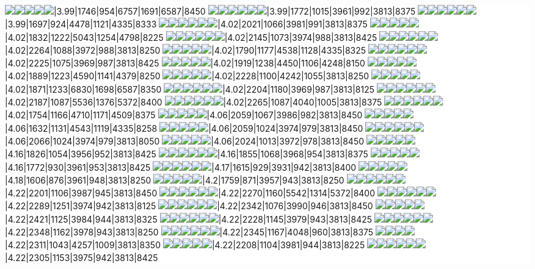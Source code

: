 ![](/item/6672.png)![](/item/3026.png)![](/item/1053.png)![](/item/1055.png)![](/item/3006.png)|3.99|1746|954|6757|1691|6587|8450
![](/item/3085.png)![](/item/3087.png)![](/item/1053.png)![](/item/1055.png)![](/item/1037.png)![](/item/1036.png)|3.99|1772|1015|3961|992|3813|8375
![](/item/6672.png)![](/item/3078.png)![](/item/1001.png)![](/item/1053.png)![](/item/1055.png)![](/item/1036.png)|3.99|1697|924|4478|1121|4335|8333
![](/item/3095.png)![](/item/3046.png)![](/item/1053.png)![](/item/1055.png)![](/item/1037.png)![](/item/1036.png)|4.02|2021|1066|3981|991|3813|8375
![](/item/3153.png)![](/item/6333.png)![](/item/1001.png)![](/item/1055.png)![](/item/1037.png)|4.02|1832|1222|5043|1254|4798|8225
![](/item/3508.png)![](/item/3087.png)![](/item/1001.png)![](/item/1053.png)![](/item/1055.png)![](/item/1037.png)|4.02|2145|1073|3974|988|3813|8425
![](/item/3179.png)![](/item/3087.png)![](/item/1001.png)![](/item/1053.png)![](/item/1055.png)![](/item/1038.png)|4.02|2264|1088|3972|988|3813|8250
![](/item/3153.png)![](/item/3161.png)![](/item/1001.png)![](/item/1055.png)![](/item/1037.png)|4.02|1790|1177|4538|1128|4335|8325
![](/item/3087.png)![](/item/3004.png)![](/item/1001.png)![](/item/1053.png)![](/item/1055.png)![](/item/1037.png)|4.02|2225|1075|3969|987|3813|8425
![](/item/3153.png)![](/item/6609.png)![](/item/1001.png)![](/item/1055.png)![](/item/1038.png)|4.02|1919|1238|4450|1106|4248|8150
![](/item/3153.png)![](/item/3814.png)![](/item/1001.png)![](/item/1055.png)![](/item/1038.png)|4.02|1889|1223|4590|1141|4379|8250
![](/item/3072.png)![](/item/3087.png)![](/item/1001.png)![](/item/1055.png)![](/item/1038.png)|4.02|2228|1100|4242|1055|3813|8250
![](/item/3153.png)![](/item/3026.png)![](/item/1001.png)![](/item/1055.png)![](/item/1038.png)|4.02|1871|1233|6830|1698|6587|8350
![](/item/6695.png)![](/item/3087.png)![](/item/1001.png)![](/item/1053.png)![](/item/1055.png)![](/item/1037.png)|4.02|2204|1180|3969|987|3813|8125
![](/item/6673.png)![](/item/3087.png)![](/item/1001.png)![](/item/1055.png)![](/item/1038.png)![](/item/1036.png)|4.02|2187|1087|5536|1376|5372|8400
![](/item/3074.png)![](/item/3087.png)![](/item/1001.png)![](/item/1055.png)![](/item/1037.png)![](/item/1036.png)|4.02|2265|1087|4040|1005|3813|8375
![](/item/3153.png)![](/item/3071.png)![](/item/1001.png)![](/item/1055.png)![](/item/1037.png)![](/item/1036.png)|4.02|1754|1166|4710|1171|4509|8375
![](/item/3033.png)![](/item/3087.png)![](/item/1053.png)![](/item/1055.png)![](/item/3006.png)|4.06|2059|1067|3986|982|3813|8450
![](/item/3153.png)![](/item/3078.png)![](/item/1001.png)![](/item/1055.png)![](/item/1037.png)|4.06|1632|1131|4543|1119|4335|8258
![](/item/6696.png)![](/item/3087.png)![](/item/1053.png)![](/item/1055.png)![](/item/3006.png)|4.06|2059|1024|3974|979|3813|8450
![](/item/3006.png)![](/item/3087.png)![](/item/1053.png)![](/item/1055.png)![](/item/1038.png)![](/item/1038.png)|4.06|2066|1024|3974|979|3813|8050
![](/item/3087.png)![](/item/6693.png)![](/item/1053.png)![](/item/1055.png)![](/item/3006.png)|4.06|2024|1013|3972|978|3813|8450
![](/item/3094.png)![](/item/3091.png)![](/item/1053.png)![](/item/1055.png)![](/item/1037.png)|4.16|1826|1054|3956|952|3813|8425
![](/item/3085.png)![](/item/3095.png)![](/item/1053.png)![](/item/1055.png)![](/item/1037.png)![](/item/1036.png)|4.16|1855|1068|3968|954|3813|8375
![](/item/3085.png)![](/item/6671.png)![](/item/1053.png)![](/item/1055.png)![](/item/1037.png)|4.16|1772|930|3961|953|3813|8425
![](/item/3115.png)![](/item/3091.png)![](/item/1001.png)![](/item/1053.png)![](/item/1055.png)![](/item/1036.png)|4.17|1615|929|3931|942|3813|8400
![](/item/3085.png)![](/item/3046.png)![](/item/1053.png)![](/item/1055.png)![](/item/1038.png)|4.18|1606|876|3961|948|3813|8250
![](/item/6675.png)![](/item/3115.png)![](/item/1001.png)![](/item/1053.png)![](/item/1055.png)|4.2|1759|871|3957|943|3813|8250
![](/item/3031.png)![](/item/3094.png)![](/item/1053.png)![](/item/1055.png)![](/item/1036.png)![](/item/1036.png)|4.22|2201|1106|3987|945|3813|8450
![](/item/3095.png)![](/item/6673.png)![](/item/1001.png)![](/item/1055.png)![](/item/1038.png)![](/item/1036.png)|4.22|2270|1160|5542|1314|5372|8400
![](/item/3095.png)![](/item/6695.png)![](/item/1001.png)![](/item/1053.png)![](/item/1055.png)![](/item/1037.png)|4.22|2289|1251|3974|942|3813|8125
![](/item/3033.png)![](/item/6671.png)![](/item/1053.png)![](/item/1055.png)![](/item/1036.png)![](/item/1036.png)|4.22|2342|1076|3990|946|3813|8450
![](/item/3142.png)![](/item/3094.png)![](/item/1053.png)![](/item/1055.png)![](/item/1037.png)|4.22|2421|1125|3984|944|3813|8325
![](/item/3095.png)![](/item/3508.png)![](/item/1001.png)![](/item/1053.png)![](/item/1055.png)![](/item/1037.png)|4.22|2228|1145|3979|943|3813|8425
![](/item/3095.png)![](/item/3179.png)![](/item/1001.png)![](/item/1053.png)![](/item/1055.png)![](/item/1038.png)|4.22|2348|1162|3978|943|3813|8250
![](/item/3095.png)![](/item/3074.png)![](/item/1001.png)![](/item/1055.png)![](/item/1037.png)![](/item/1036.png)|4.22|2345|1167|4048|960|3813|8375
![](/item/3072.png)![](/item/6671.png)![](/item/1055.png)![](/item/1038.png)|4.22|2311|1043|4257|1009|3813|8350
![](/item/3036.png)![](/item/3094.png)![](/item/1053.png)![](/item/1055.png)![](/item/1037.png)|4.22|2208|1104|3981|944|3813|8225
![](/item/3095.png)![](/item/3004.png)![](/item/1001.png)![](/item/1053.png)![](/item/1055.png)![](/item/1037.png)|4.22|2305|1153|3975|942|3813|8425